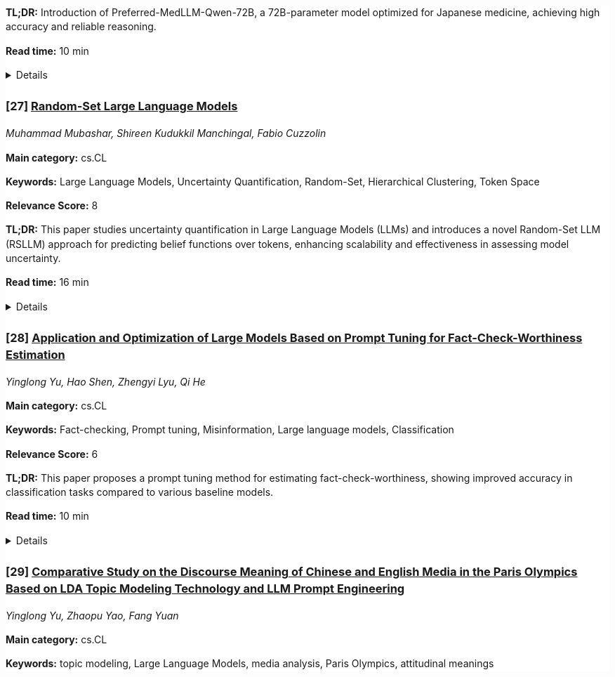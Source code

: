 **TL;DR:** Introduction of Preferred-MedLLM-Qwen-72B, a 72B-parameter model optimized for Japanese medicine, achieving high accuracy and reliable reasoning.

**Read time:** 10 min

<details><summary>Details</summary></details>


### [27] [Random-Set Large Language Models](https://arxiv.org/abs/2504.18085)

*Muhammad Mubashar, Shireen Kudukkil Manchingal, Fabio Cuzzolin*

**Main category:** cs.CL

**Keywords:** Large Language Models, Uncertainty Quantification, Random-Set, Hierarchical Clustering, Token Space

**Relevance Score:** 8

**TL;DR:** This paper studies uncertainty quantification in Large Language Models (LLMs) and introduces a novel Random-Set LLM (RSLLM) approach for predicting belief functions over tokens, enhancing scalability and effectiveness in assessing model uncertainty.

**Read time:** 16 min

<details><summary>Details</summary></details>


### [28] [Application and Optimization of Large Models Based on Prompt Tuning for Fact-Check-Worthiness Estimation](https://arxiv.org/abs/2504.18104)

*Yinglong Yu, Hao Shen, Zhengyi Lyu, Qi He*

**Main category:** cs.CL

**Keywords:** Fact-checking, Prompt tuning, Misinformation, Large language models, Classification

**Relevance Score:** 6

**TL;DR:** This paper proposes a prompt tuning method for estimating fact-check-worthiness, showing improved accuracy in classification tasks compared to various baseline models.

**Read time:** 10 min

<details><summary>Details</summary></details>


### [29] [Comparative Study on the Discourse Meaning of Chinese and English Media in the Paris Olympics Based on LDA Topic Modeling Technology and LLM Prompt Engineering](https://arxiv.org/abs/2504.18106)

*Yinglong Yu, Zhaopu Yao, Fang Yuan*

**Main category:** cs.CL

**Keywords:** topic modeling, Large Language Models, media analysis, Paris Olympics, attitudinal meanings
